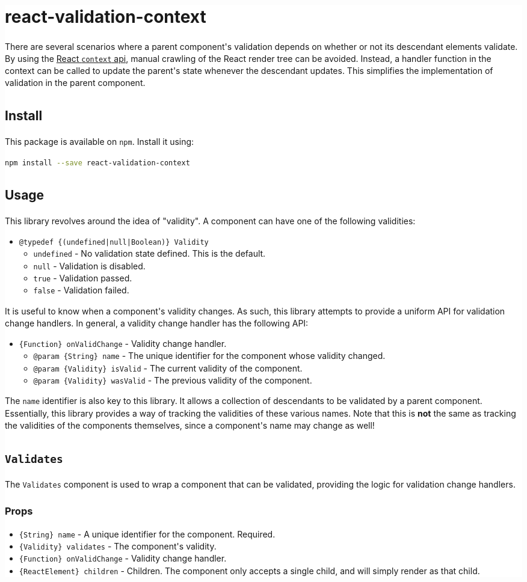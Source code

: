 # react-validation-context

There are several scenarios where a parent component's validation depends on
whether or not its descendant elements validate. By using the [React `context`
api][react-docs-context], manual crawling of the React render tree can be
avoided. Instead, a handler function in the context can be called to update the
parent's state whenever the descendant updates. This simplifies the
implementation of validation in the parent component.

## Install

This package is available on `npm`. Install it using:

```sh
npm install --save react-validation-context
```

## Usage

This library revolves around the idea of "validity". A component can have one of
the following validities:

- `@typedef {(undefined|null|Boolean)} Validity`
  - `undefined` - No validation state defined. This is the default.
  - `null` - Validation is disabled.
  - `true` - Validation passed.
  - `false` - Validation failed.

It is useful to know when a component's validity changes. As such, this library
attempts to provide a uniform API for validation change handlers. In general, a
validity change handler has the following API:

- `{Function} onValidChange` - Validity change handler.
  - `@param {String} name` - The unique identifier for the component whose
    validity changed.
  - `@param {Validity} isValid` - The current validity of the component.
  - `@param {Validity} wasValid` - The previous validity of the component.

The `name` identifier is also key to this library. It allows a collection of
descendants to be validated by a parent component. Essentially, this library
provides a way of tracking the validities of these various names. Note that this
is **not** the same as tracking the validities of the components themselves,
since a component's name may change as well!

## `Validates`

The `Validates` component is used to wrap a component that can be validated,
providing the logic for validation change handlers.

### Props

- `{String} name` - A unique identifier for the component. Required.
- `{Validity} validates` - The component's validity.
- `{Function} onValidChange` - Validity change handler.
- `{ReactElement} children` - Children. The component only accepts a single
  child, and will simply render as that child.


[react-docs-context]: https://facebook.github.io/react/docs/context.html (React context API docs)